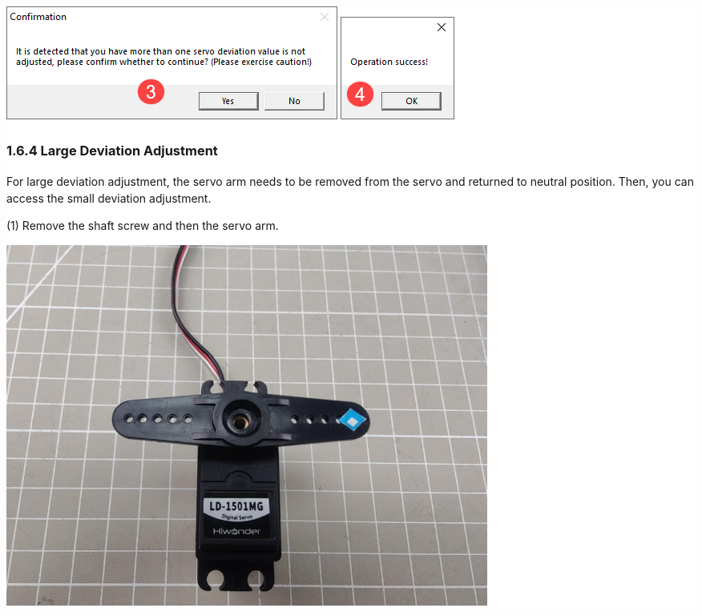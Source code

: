 <img src="../_static/media/chapter_1/image89.png" class="common_img" />

<img src="../_static/media/chapter_1/image90.png" class="common_img" />

<p id="anchor_1_6_4"></p>

### 1.6.4 Large Deviation Adjustment

For large deviation adjustment, the servo arm needs to be removed from the servo and returned to neutral position. Then, you can access the small deviation adjustment.

(1) Remove the shaft screw and then the servo arm.

<img src="../_static/media/chapter_1/image91.jpeg" class="common_img" style="width:600px;"/>
